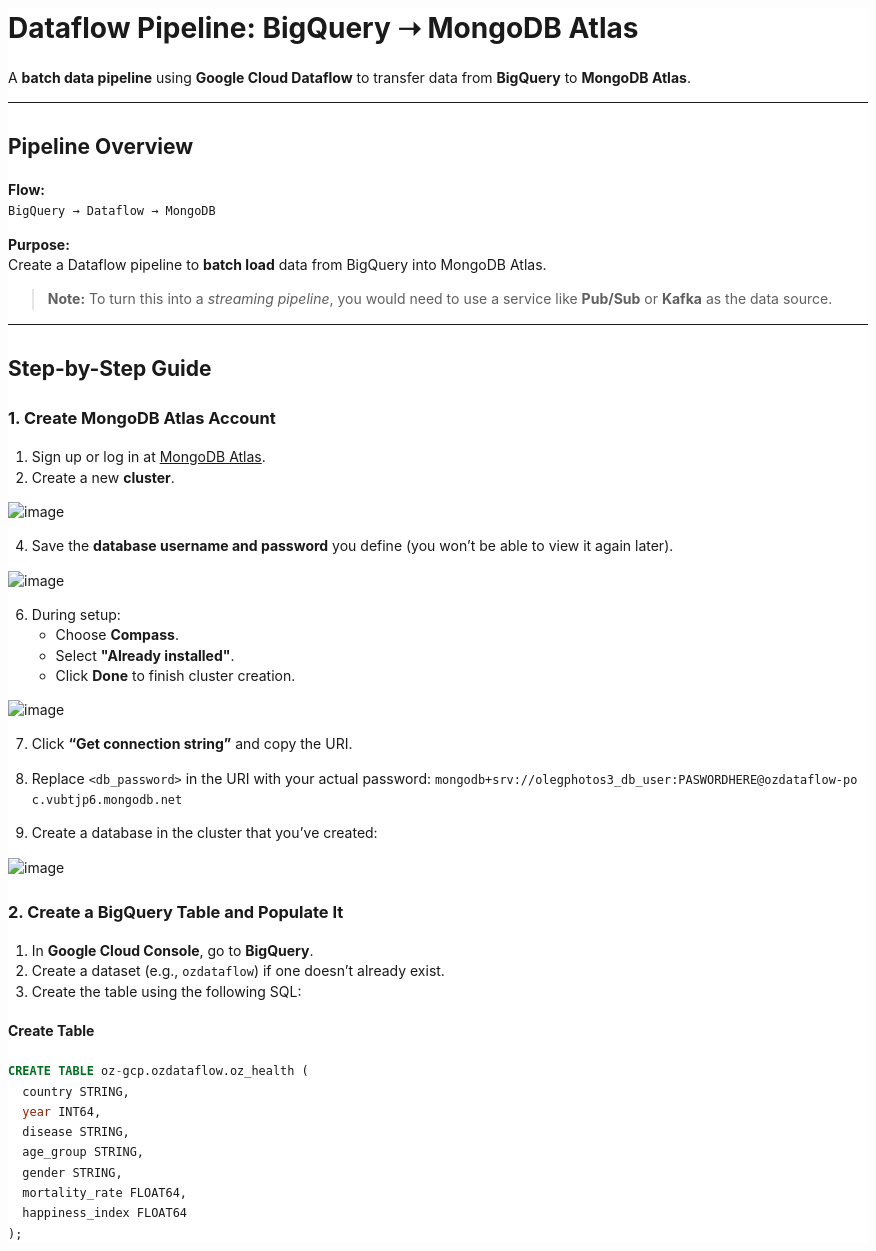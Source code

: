 #  Dataflow Pipeline: BigQuery ➝ MongoDB Atlas

A **batch data pipeline** using **Google Cloud Dataflow** to transfer data from **BigQuery** to **MongoDB Atlas**.

---

## Pipeline Overview

**Flow:**  
`BigQuery → Dataflow → MongoDB`

**Purpose:**  
Create a Dataflow pipeline to **batch load** data from BigQuery into MongoDB Atlas.

> **Note:** To turn this into a *streaming pipeline*, you would need to use a service like **Pub/Sub** or **Kafka** as the data source.

---

##  Step-by-Step Guide

### 1. Create MongoDB Atlas Account

1. Sign up or log in at [MongoDB Atlas](https://www.mongodb.com/cloud/atlas).
2. Create a new **cluster**.
<img width="975" height="761" alt="image" src="https://github.com/user-attachments/assets/b4eb7812-5ce0-4d31-bf32-3cda9ce7cb03" />

4. Save the **database username and password** you define (you won’t be able to view it again later).
<img width="835" height="465" alt="image" src="https://github.com/user-attachments/assets/e0080e51-2982-4458-90c1-2dd5cc56bb47" />

6. During setup:
   - Choose **Compass**.
   - Select **"Already installed"**.
   - Click **Done** to finish cluster creation.
<img width="657" height="619" alt="image" src="https://github.com/user-attachments/assets/6e2981e5-3f78-4cba-8e87-104ac62d8c5c" />

7. Click **“Get connection string”** and copy the URI.
8. Replace `<db_password>` in the URI with your actual password:
   ``` mongodb+srv://olegphotos3_db_user:PASWORDHERE@ozdataflow-poc.vubtjp6.mongodb.net ```

9. 	Create a database in the cluster that you’ve created:
<img width="975" height="521" alt="image" src="https://github.com/user-attachments/assets/842f5db9-3ed1-4ca8-a3d8-a75f632ba3e4" />

### 2.  Create a BigQuery Table and Populate It

1. In **Google Cloud Console**, go to **BigQuery**.
2. Create a dataset (e.g., `ozdataflow`) if one doesn’t already exist.
3. Create the table using the following SQL:

####  Create Table
```sql
CREATE TABLE oz-gcp.ozdataflow.oz_health (
  country STRING,
  year INT64,
  disease STRING,
  age_group STRING,
  gender STRING,
  mortality_rate FLOAT64,
  happiness_index FLOAT64
);
   ```